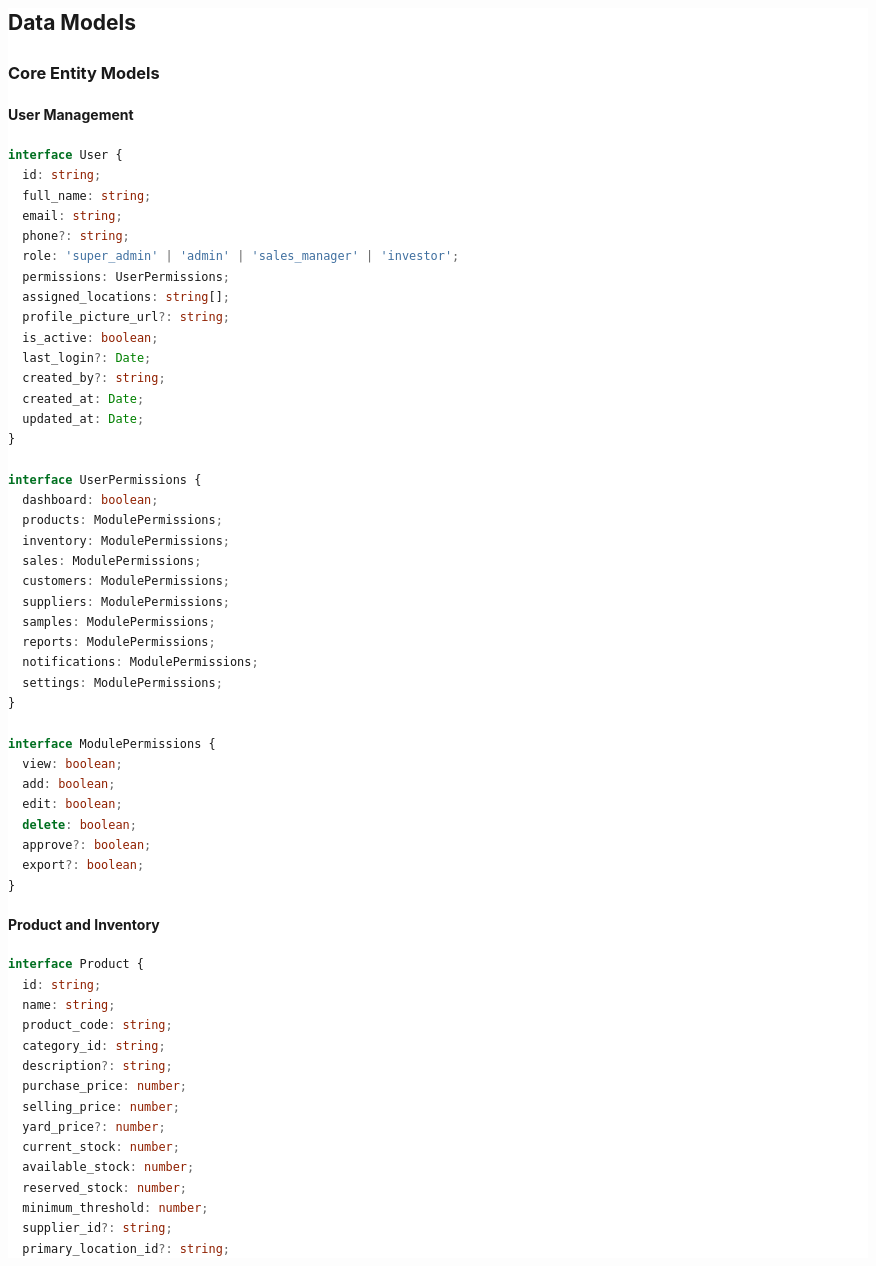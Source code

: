 ## Data Models

### Core Entity Models

#### User Management

```typescript
interface User {
  id: string;
  full_name: string;
  email: string;
  phone?: string;
  role: 'super_admin' | 'admin' | 'sales_manager' | 'investor';
  permissions: UserPermissions;
  assigned_locations: string[];
  profile_picture_url?: string;
  is_active: boolean;
  last_login?: Date;
  created_by?: string;
  created_at: Date;
  updated_at: Date;
}

interface UserPermissions {
  dashboard: boolean;
  products: ModulePermissions;
  inventory: ModulePermissions;
  sales: ModulePermissions;
  customers: ModulePermissions;
  suppliers: ModulePermissions;
  samples: ModulePermissions;
  reports: ModulePermissions;
  notifications: ModulePermissions;
  settings: ModulePermissions;
}

interface ModulePermissions {
  view: boolean;
  add: boolean;
  edit: boolean;
  delete: boolean;
  approve?: boolean;
  export?: boolean;
}
```

#### Product and Inventory

```typescript
interface Product {
  id: string;
  name: string;
  product_code: string;
  category_id: string;
  description?: string;
  purchase_price: number;
  selling_price: number;
  yard_price?: number;
  current_stock: number;
  available_stock: number;
  reserved_stock: number;
  minimum_threshold: number;
  supplier_id?: string;
  primary_location_id?: string;
```